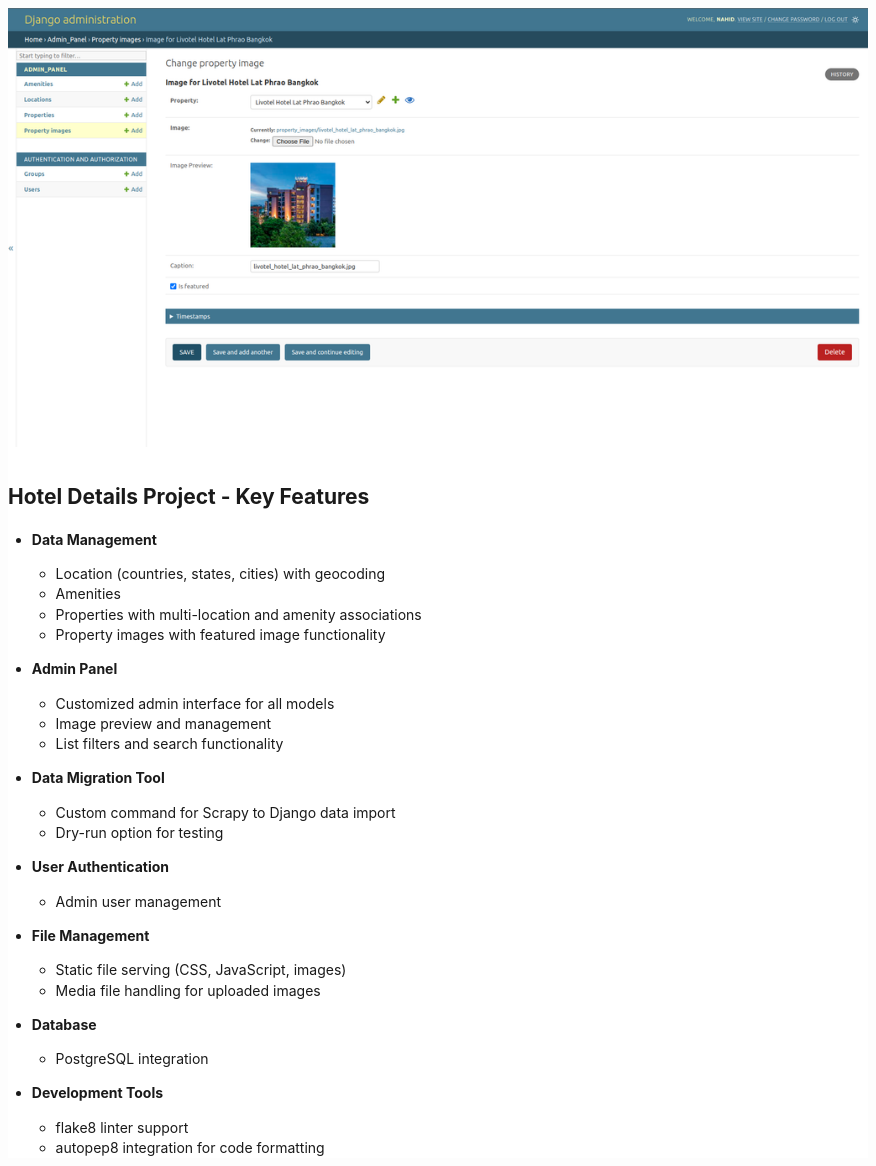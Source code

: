 ![Screenshots of the project](readme_img/hotel_images.png)


 
## Hotel Details Project - Key Features

- **Data Management**
  - Location (countries, states, cities) with geocoding
  - Amenities
  - Properties with multi-location and amenity associations
  - Property images with featured image functionality

- **Admin Panel**
  - Customized admin interface for all models
  - Image preview and management
  - List filters and search functionality

- **Data Migration Tool**
  - Custom command for Scrapy to Django data import
  - Dry-run option for testing

- **User Authentication**
  - Admin user management

- **File Management**
  - Static file serving (CSS, JavaScript, images)
  - Media file handling for uploaded images

- **Database**
  - PostgreSQL integration

- **Development Tools**
  - flake8 linter support
  - autopep8 integration for code formatting
